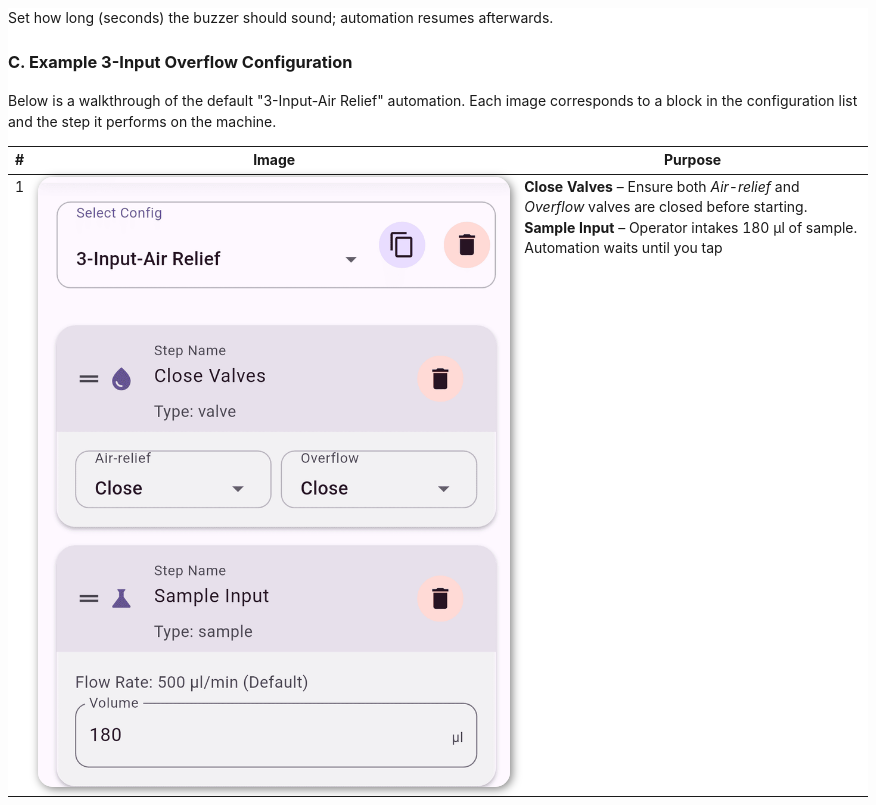 Set how long (seconds) the buzzer should sound; automation resumes afterwards.

### C. Example 3-Input Overflow Configuration

Below is a walkthrough of the default "3-Input-Air Relief" automation. Each image corresponds to a block in the configuration list and the step it performs on the machine.

| #   | Image                                                                                                                           | Purpose                                                                                                                                                                               |
| --- | ------------------------------------------------------------------------------------------------------------------------------- | ------------------------------------------------------------------------------------------------------------------------------------------------------------------------------------- |
| 1   | <img src="images/e1.png" alt="Step 1" width="100%" style="border-radius: 15px; box-shadow: 2px 2px 10px rgba(0, 0, 0, 0.5);" /> | **Close Valves** – Ensure both _Air-relief_ and _Overflow_ valves are closed before starting.<br>**Sample Input** – Operator intakes 180 µl of sample. Automation waits until you tap |